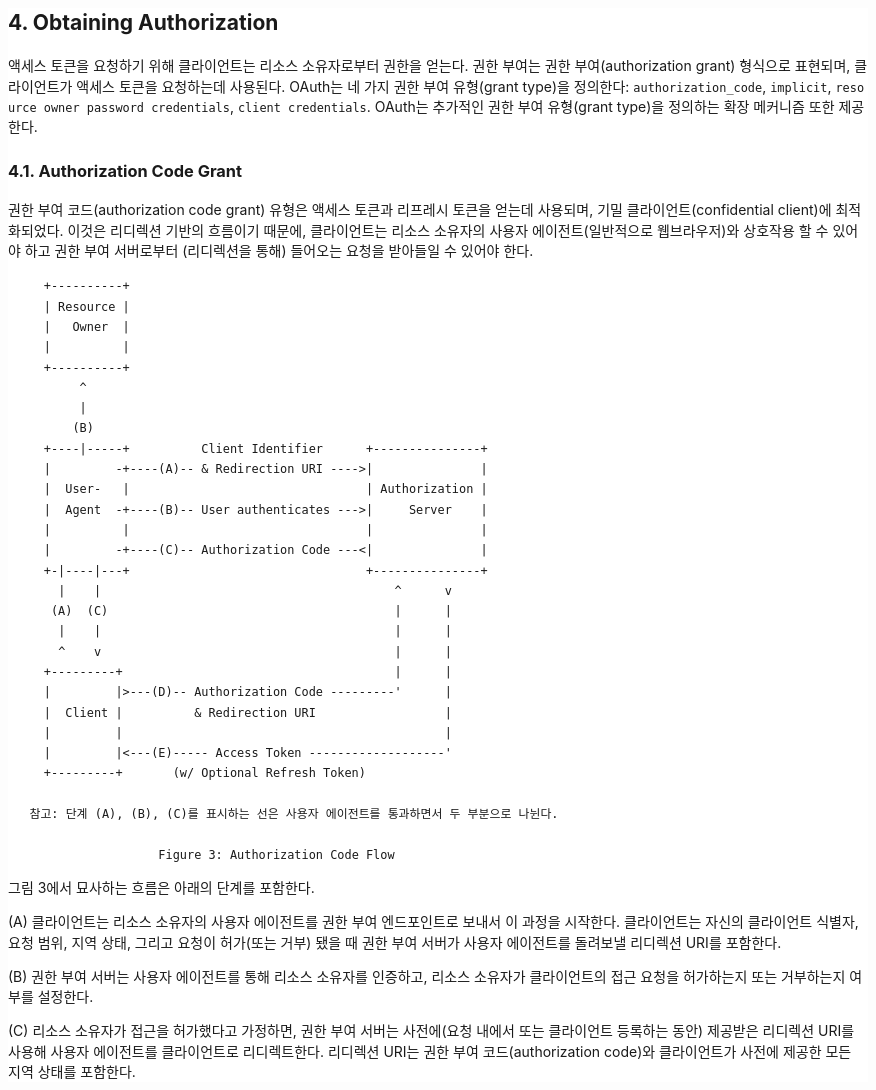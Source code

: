 ## 4. Obtaining Authorization

액세스 토큰을 요청하기 위해 클라이언트는 리소스 소유자로부터 권한을 얻는다. 권한 부여는 권한 부여(authorization grant) 형식으로 표현되며, 클라이언트가 액세스 토큰을 요청하는데 사용된다. OAuth는 네 가지 권한 부여 유형(grant type)을 정의한다: `authorization_code`, `implicit`, `resource owner password credentials`, `client credentials`. OAuth는 추가적인 권한 부여 유형(grant type)을 정의하는 확장 메커니즘 또한 제공한다.

### 4.1. Authorization Code Grant

권한 부여 코드(authorization code grant) 유형은 액세스 토큰과 리프레시 토큰을 얻는데 사용되며, 기밀 클라이언트(confidential client)에 최적화되었다. 이것은 리디렉션 기반의 흐름이기 때문에, 클라이언트는 리소스 소유자의 사용자 에이전트(일반적으로 웹브라우저)와 상호작용 할 수 있어야 하고 권한 부여 서버로부터 (리디렉션을 통해) 들어오는 요청을 받아들일 수 있어야 한다.

```
     +----------+
     | Resource |
     |   Owner  |
     |          |
     +----------+
          ^
          |
         (B)
     +----|-----+          Client Identifier      +---------------+
     |         -+----(A)-- & Redirection URI ---->|               |
     |  User-   |                                 | Authorization |
     |  Agent  -+----(B)-- User authenticates --->|     Server    |
     |          |                                 |               |
     |         -+----(C)-- Authorization Code ---<|               |
     +-|----|---+                                 +---------------+
       |    |                                         ^      v
      (A)  (C)                                        |      |
       |    |                                         |      |
       ^    v                                         |      |
     +---------+                                      |      |
     |         |>---(D)-- Authorization Code ---------'      |
     |  Client |          & Redirection URI                  |
     |         |                                             |
     |         |<---(E)----- Access Token -------------------'
     +---------+       (w/ Optional Refresh Token)

   참고: 단계 (A), (B), (C)를 표시하는 선은 사용자 에이전트를 통과하면서 두 부분으로 나뉜다.

                     Figure 3: Authorization Code Flow
```

그림 3에서 묘사하는 흐름은 아래의 단계를 포함한다.

(A) 클라이언트는 리소스 소유자의 사용자 에이전트를 권한 부여 엔드포인트로 보내서 이 과정을 시작한다. 클라이언트는 자신의 클라이언트 식별자, 요청 범위, 지역 상태, 그리고 요청이 허가(또는 거부) 됐을 때 권한 부여 서버가 사용자 에이전트를 돌려보낼 리디렉션 URI를 포함한다.

(B) 권한 부여 서버는 사용자 에이전트를 통해 리소스 소유자를 인증하고, 리소스 소유자가 클라이언트의 접근 요청을 허가하는지 또는 거부하는지 여부를 설정한다.

(C) 리소스 소유자가 접근을 허가했다고 가정하면, 권한 부여 서버는 사전에(요청 내에서 또는 클라이언트 등록하는 동안) 제공받은 리디렉션 URI를 사용해 사용자 에이전트를 클라이언트로 리디렉트한다. 리디렉션 URI는 권한 부여 코드(authorization code)와 클라이언트가 사전에 제공한 모든 지역 상태를 포함한다.
